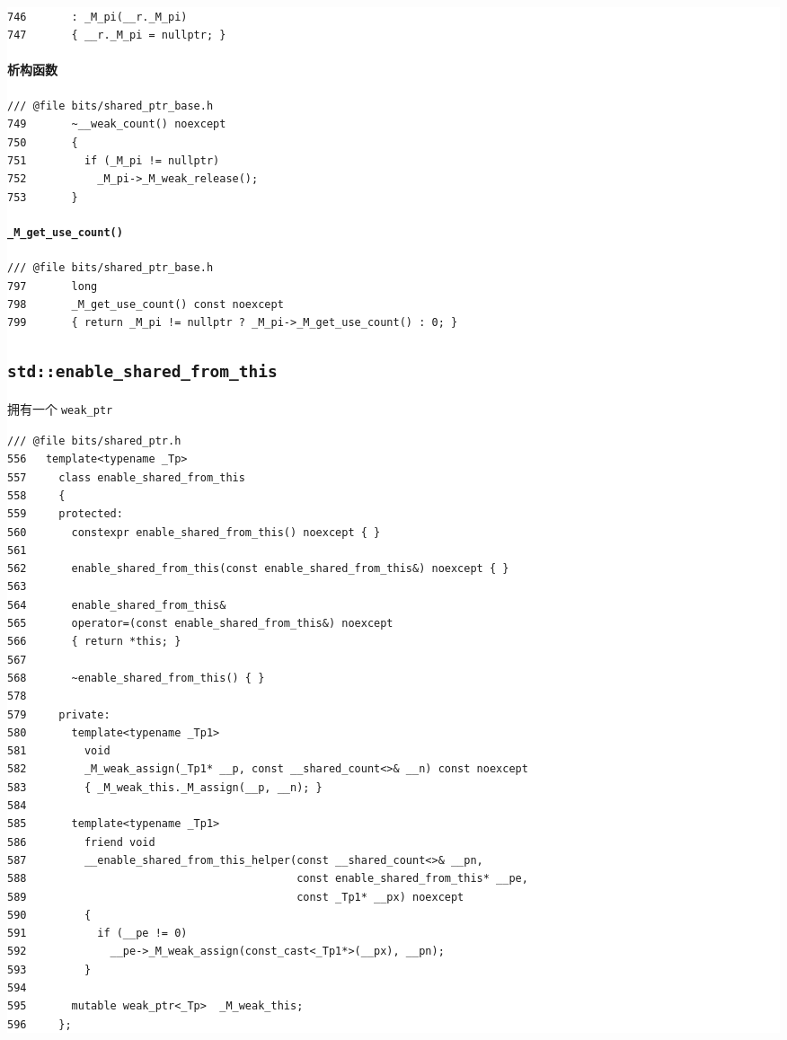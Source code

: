 ```
746       : _M_pi(__r._M_pi)
747       { __r._M_pi = nullptr; }
```

#### 析构函数
```
/// @file bits/shared_ptr_base.h
749       ~__weak_count() noexcept
750       {
751         if (_M_pi != nullptr)
752           _M_pi->_M_weak_release();
753       }
```

#### `_M_get_use_count()`
```
/// @file bits/shared_ptr_base.h
797       long
798       _M_get_use_count() const noexcept
799       { return _M_pi != nullptr ? _M_pi->_M_get_use_count() : 0; }
```

## `std::enable_shared_from_this`
拥有一个 `weak_ptr`
```
/// @file bits/shared_ptr.h
556   template<typename _Tp>
557     class enable_shared_from_this
558     {
559     protected:
560       constexpr enable_shared_from_this() noexcept { }
561 
562       enable_shared_from_this(const enable_shared_from_this&) noexcept { }
563 
564       enable_shared_from_this&
565       operator=(const enable_shared_from_this&) noexcept
566       { return *this; }
567 
568       ~enable_shared_from_this() { }
578 
579     private:
580       template<typename _Tp1>
581         void
582         _M_weak_assign(_Tp1* __p, const __shared_count<>& __n) const noexcept
583         { _M_weak_this._M_assign(__p, __n); }
584 
585       template<typename _Tp1>
586         friend void
587         __enable_shared_from_this_helper(const __shared_count<>& __pn,
588                                          const enable_shared_from_this* __pe,
589                                          const _Tp1* __px) noexcept
590         {
591           if (__pe != 0)
592             __pe->_M_weak_assign(const_cast<_Tp1*>(__px), __pn);
593         }
594 
595       mutable weak_ptr<_Tp>  _M_weak_this;
596     };
```
